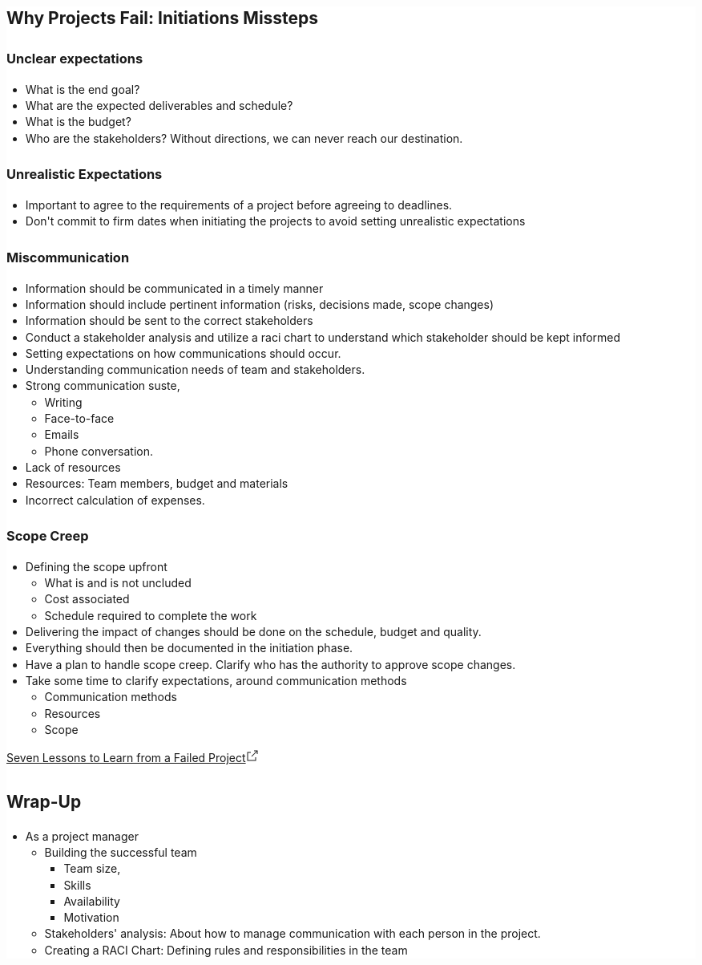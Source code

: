 ## Why Projects Fail: Initiations Missteps

### Unclear expectations
- What is the end goal?
- What are the expected deliverables and schedule?
- What is the budget?
- Who are the stakeholders?
Without directions, we can never reach our destination. 

### Unrealistic Expectations
* Important to agree to the requirements of a project before agreeing to deadlines. 
* Don't commit to firm dates when initiating the projects to avoid setting unrealistic expectations

### Miscommunication
* Information should be communicated in a timely manner
* Information should include pertinent information (risks, decisions made, scope changes)
* Information should be sent to the correct stakeholders
* Conduct a stakeholder analysis and utilize a raci chart to understand which stakeholder should be kept informed
* Setting expectations on how communications should occur. 
* Understanding communication needs of team and stakeholders. 
* Strong communication suste,
	* Writing
	* Face-to-face
	* Emails
	* Phone conversation. 
* Lack of resources
* Resources: Team members, budget and materials
* Incorrect calculation of expenses. 

### Scope Creep
* Defining the scope upfront
	* What is and is not uncluded
	* Cost associated
	* Schedule required to complete the work
* Delivering the impact of changes should be done on the schedule, budget and quality. 
* Everything should then be documented in the initiation phase. 
* Have a plan to handle scope creep. Clarify who has the authority to approve scope changes. 
* Take some time to clarify expectations, around communication methods
	* Communication methods
	* Resources
	* Scope

[Seven Lessons to Learn from a Failed Project<svg aria-labelledby="cds-react-aria-124-title" fill="none" focusable="false" height="16" role="img" viewBox="0 0 16 16" width="16" class="css-1fxlwhd" id="cds-react-aria-124"><title id="cds-react-aria-124-title">Opens in a new tab</title><path fill-rule="evenodd" clip-rule="evenodd" d="M1.5 3.5H6v1H2.5v9h9V10h1v4.5h-11v-11zM13.5 2.5H10v-1h4.5V6h-1V2.5z" fill="currentColor"></path><path fill-rule="evenodd" clip-rule="evenodd" d="M6.646 8.646l7-7 .708.708-7 7-.708-.708z" fill="currentColor"></path></svg>](https://project-management.com/7-lessons-to-learn-from-a-failed-project/)

## Wrap-Up
* As a project manager
	* Building the successful team
		* Team size,
		* Skills
		* Availability
		* Motivation
	* Stakeholders' analysis: About how to manage communication with each person in the project. 
	* Creating a RACI Chart: Defining rules and responsibilities in the team